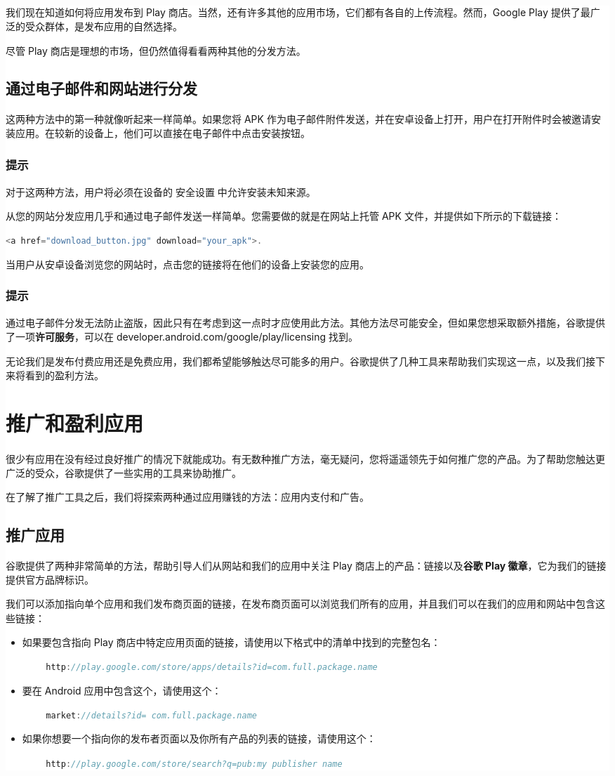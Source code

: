 我们现在知道如何将应用发布到 Play 商店。当然，还有许多其他的应用市场，它们都有各自的上传流程。然而，Google Play 提供了最广泛的受众群体，是发布应用的自然选择。

尽管 Play 商店是理想的市场，但仍然值得看看两种其他的分发方法。

## 通过电子邮件和网站进行分发

这两种方法中的第一种就像听起来一样简单。如果您将 APK 作为电子邮件附件发送，并在安卓设备上打开，用户在打开附件时会被邀请安装应用。在较新的设备上，他们可以直接在电子邮件中点击安装按钮。

### 提示

对于这两种方法，用户将必须在设备的 安全设置 中允许安装未知来源。

从您的网站分发应用几乎和通过电子邮件发送一样简单。您需要做的就是在网站上托管 APK 文件，并提供如下所示的下载链接：

```kt
<a href="download_button.jpg" download="your_apk">. 

```

当用户从安卓设备浏览您的网站时，点击您的链接将在他们的设备上安装您的应用。

### 提示

通过电子邮件分发无法防止盗版，因此只有在考虑到这一点时才应使用此方法。其他方法尽可能安全，但如果您想采取额外措施，谷歌提供了一项**许可服务**，可以在 developer.android.com/google/play/licensing 找到。

无论我们是发布付费应用还是免费应用，我们都希望能够触达尽可能多的用户。谷歌提供了几种工具来帮助我们实现这一点，以及我们接下来将看到的盈利方法。

# 推广和盈利应用

很少有应用在没有经过良好推广的情况下就能成功。有无数种推广方法，毫无疑问，您将遥遥领先于如何推广您的产品。为了帮助您触达更广泛的受众，谷歌提供了一些实用的工具来协助推广。

在了解了推广工具之后，我们将探索两种通过应用赚钱的方法：应用内支付和广告。

## 推广应用

谷歌提供了两种非常简单的方法，帮助引导人们从网站和我们的应用中关注 Play 商店上的产品：链接以及**谷歌 Play 徽章**，它为我们的链接提供官方品牌标识。

我们可以添加指向单个应用和我们发布商页面的链接，在发布商页面可以浏览我们所有的应用，并且我们可以在我们的应用和网站中包含这些链接：

+   如果要包含指向 Play 商店中特定应用页面的链接，请使用以下格式中的清单中找到的完整包名：

```kt
        http://play.google.com/store/apps/details?id=com.full.package.name 

```

+   要在 Android 应用中包含这个，请使用这个：

```kt
        market://details?id= com.full.package.name 

```

+   如果你想要一个指向你的发布者页面以及你所有产品的列表的链接，请使用这个：

```kt
        http://play.google.com/store/search?q=pub:my publisher name 

```
